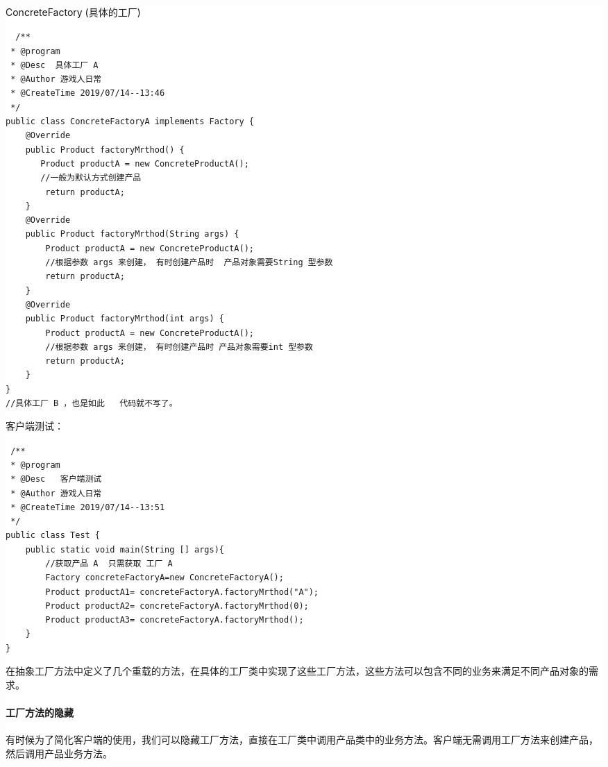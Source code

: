 ConcreteFactory (具体的工厂)

	  /**
     * @program
     * @Desc  具体工厂 A
     * @Author 游戏人日常
     * @CreateTime 2019/07/14--13:46
     */
    public class ConcreteFactoryA implements Factory {
        @Override
        public Product factoryMrthod() {
           Product productA = new ConcreteProductA();
           //一般为默认方式创建产品
            return productA;
        }
        @Override
        public Product factoryMrthod(String args) {
            Product productA = new ConcreteProductA();
            //根据参数 args 来创建， 有时创建产品时  产品对象需要String 型参数
            return productA;
        }
        @Override
        public Product factoryMrthod(int args) {
            Product productA = new ConcreteProductA();
            //根据参数 args 来创建， 有时创建产品时 产品对象需要int 型参数
            return productA;
        }
    }
	//具体工厂 B ，也是如此   代码就不写了。

客户端测试： 

	 /**
     * @program
     * @Desc   客户端测试
     * @Author 游戏人日常
     * @CreateTime 2019/07/14--13:51
     */
    public class Test {
        public static void main(String [] args){
            //获取产品 A  只需获取 工厂 A
            Factory concreteFactoryA=new ConcreteFactoryA();
            Product productA1= concreteFactoryA.factoryMrthod("A");
            Product productA2= concreteFactoryA.factoryMrthod(0);
            Product productA3= concreteFactoryA.factoryMrthod();
        }
    }

在抽象工厂方法中定义了几个重载的方法，在具体的工厂类中实现了这些工厂方法，这些方法可以包含不同的业务来满足不同产品对象的需求。

#### 工厂方法的隐藏 ####

有时候为了简化客户端的使用，我们可以隐藏工厂方法，直接在工厂类中调用产品类中的业务方法。客户端无需调用工厂方法来创建产品，然后调用产品业务方法。
